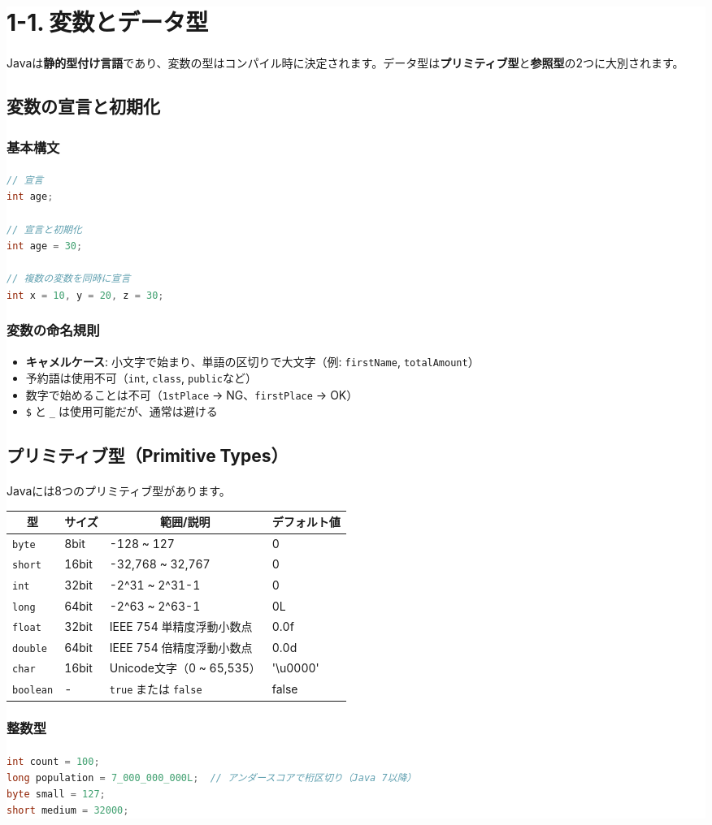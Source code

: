 # 1-1. 変数とデータ型

Javaは**静的型付け言語**であり、変数の型はコンパイル時に決定されます。データ型は**プリミティブ型**と**参照型**の2つに大別されます。

## 変数の宣言と初期化

### 基本構文

```java
// 宣言
int age;

// 宣言と初期化
int age = 30;

// 複数の変数を同時に宣言
int x = 10, y = 20, z = 30;
```

### 変数の命名規則

- **キャメルケース**: 小文字で始まり、単語の区切りで大文字（例: `firstName`, `totalAmount`）
- 予約語は使用不可（`int`, `class`, `public`など）
- 数字で始めることは不可（`1stPlace` → NG、`firstPlace` → OK）
- `$` と `_` は使用可能だが、通常は避ける

## プリミティブ型（Primitive Types）

Javaには8つのプリミティブ型があります。

| 型 | サイズ | 範囲/説明 | デフォルト値 |
|------|--------|-----------|-------------|
| `byte` | 8bit | -128 ~ 127 | 0 |
| `short` | 16bit | -32,768 ~ 32,767 | 0 |
| `int` | 32bit | -2^31 ~ 2^31-1 | 0 |
| `long` | 64bit | -2^63 ~ 2^63-1 | 0L |
| `float` | 32bit | IEEE 754 単精度浮動小数点 | 0.0f |
| `double` | 64bit | IEEE 754 倍精度浮動小数点 | 0.0d |
| `char` | 16bit | Unicode文字（0 ~ 65,535） | '\u0000' |
| `boolean` | - | `true` または `false` | false |

### 整数型

```java
int count = 100;
long population = 7_000_000_000L;  // アンダースコアで桁区切り（Java 7以降）
byte small = 127;
short medium = 32000;
```
